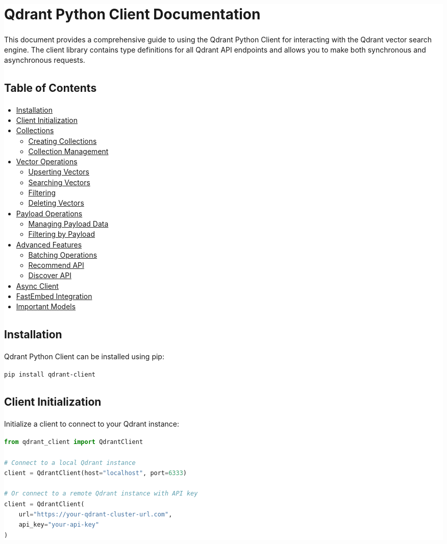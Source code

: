 # Qdrant Python Client Documentation

This document provides a comprehensive guide to using the Qdrant Python Client for interacting with the Qdrant vector search engine. The client library contains type definitions for all Qdrant API endpoints and allows you to make both synchronous and asynchronous requests.

## Table of Contents

- [Installation](#installation)
- [Client Initialization](#client-initialization)
- [Collections](#collections)
  - [Creating Collections](#creating-collections)
  - [Collection Management](#collection-management)
- [Vector Operations](#vector-operations)
  - [Upserting Vectors](#upserting-vectors)
  - [Searching Vectors](#searching-vectors)
  - [Filtering](#filtering)
  - [Deleting Vectors](#deleting-vectors)
- [Payload Operations](#payload-operations)
  - [Managing Payload Data](#managing-payload-data)
  - [Filtering by Payload](#filtering-by-payload)
- [Advanced Features](#advanced-features)
  - [Batching Operations](#batching-operations)
  - [Recommend API](#recommend-api)
  - [Discover API](#discover-api)
- [Async Client](#async-client)
- [FastEmbed Integration](#fastembed-integration)
- [Important Models](#important-models)

## Installation

Qdrant Python Client can be installed using pip:

```bash
pip install qdrant-client
```

## Client Initialization

Initialize a client to connect to your Qdrant instance:

```python
from qdrant_client import QdrantClient

# Connect to a local Qdrant instance
client = QdrantClient(host="localhost", port=6333)

# Or connect to a remote Qdrant instance with API key
client = QdrantClient(
    url="https://your-qdrant-cluster-url.com",
    api_key="your-api-key"
)
```
